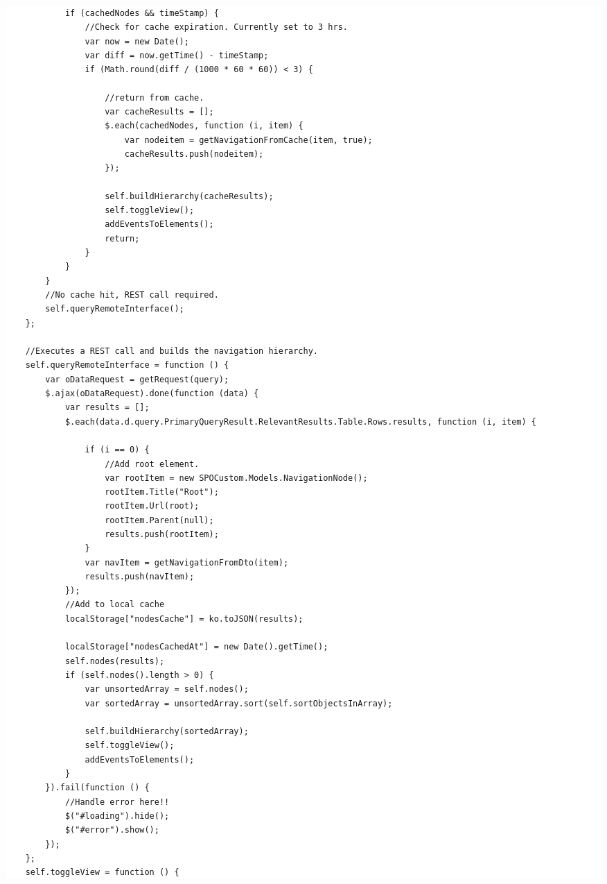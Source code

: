 ```
            if (cachedNodes && timeStamp) {
                //Check for cache expiration. Currently set to 3 hrs.
                var now = new Date();
                var diff = now.getTime() - timeStamp;
                if (Math.round(diff / (1000 * 60 * 60)) < 3) {

                    //return from cache.
                    var cacheResults = [];
                    $.each(cachedNodes, function (i, item) {
                        var nodeitem = getNavigationFromCache(item, true);
                        cacheResults.push(nodeitem);
                    });

                    self.buildHierarchy(cacheResults);
                    self.toggleView();
                    addEventsToElements();
                    return;
                }
            }
        }
        //No cache hit, REST call required.
        self.queryRemoteInterface();
    };

    //Executes a REST call and builds the navigation hierarchy.
    self.queryRemoteInterface = function () {
        var oDataRequest = getRequest(query);
        $.ajax(oDataRequest).done(function (data) {
            var results = [];
            $.each(data.d.query.PrimaryQueryResult.RelevantResults.Table.Rows.results, function (i, item) {

                if (i == 0) {
                    //Add root element.
                    var rootItem = new SPOCustom.Models.NavigationNode();
                    rootItem.Title("Root");
                    rootItem.Url(root);
                    rootItem.Parent(null);
                    results.push(rootItem);
                }
                var navItem = getNavigationFromDto(item);
                results.push(navItem);
            });
            //Add to local cache
            localStorage["nodesCache"] = ko.toJSON(results);

            localStorage["nodesCachedAt"] = new Date().getTime();
            self.nodes(results);
            if (self.nodes().length > 0) {
                var unsortedArray = self.nodes();
                var sortedArray = unsortedArray.sort(self.sortObjectsInArray);

                self.buildHierarchy(sortedArray);
                self.toggleView();
                addEventsToElements();
            }
        }).fail(function () {
            //Handle error here!!
            $("#loading").hide();
            $("#error").show();
        });
    };
    self.toggleView = function () {
```